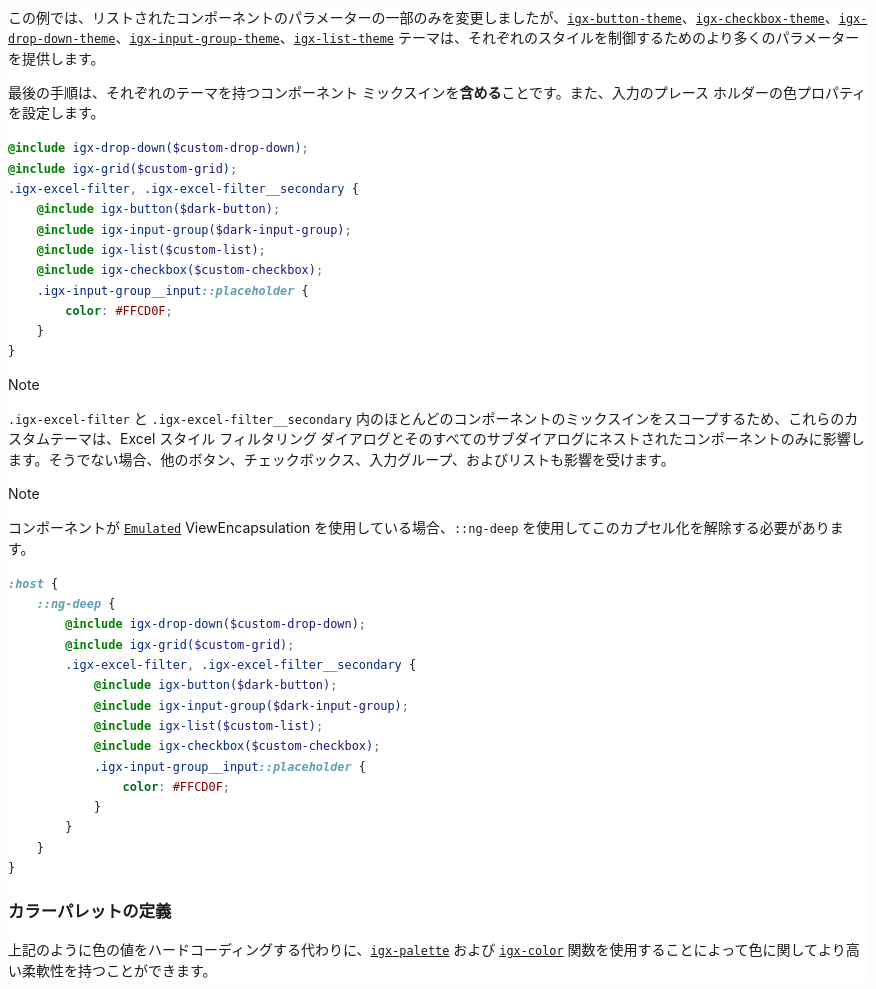 この例では、リストされたコンポーネントのパラメーターの一部のみを変更しましたが、[`igx-button-theme`]({environment:sassApiUrl}/index.html#function-igx-button-theme)、[`igx-checkbox-theme`]({environment:sassApiUrl}/index.html#function-igx-checkbox-theme)、[`igx-drop-down-theme`]({environment:sassApiUrl}/index.html#function-igx-drop-down-theme)、[`igx-input-group-theme`]({environment:sassApiUrl}/index.html#function-igx-input-group-theme)、[`igx-list-theme`]({environment:sassApiUrl}/index.html#function-igx-list-theme) テーマは、それぞれのスタイルを制御するためのより多くのパラメーターを提供します。

最後の手順は、それぞれのテーマを持つコンポーネント ミックスインを**含める**ことです。また、入力のプレース ホルダーの色プロパティを設定します。

```scss
@include igx-drop-down($custom-drop-down);
@include igx-grid($custom-grid);
.igx-excel-filter, .igx-excel-filter__secondary {
    @include igx-button($dark-button);
    @include igx-input-group($dark-input-group);
    @include igx-list($custom-list);
    @include igx-checkbox($custom-checkbox);
    .igx-input-group__input::placeholder {
        color: #FFCD0F;
    }
}
```

>[!NOTE]
>`.igx-excel-filter` と `.igx-excel-filter__secondary` 内のほとんどのコンポーネントのミックスインをスコープするため、これらのカスタムテーマは、Excel スタイル フィルタリング ダイアログとそのすべてのサブダイアログにネストされたコンポーネントのみに影響します。そうでない場合、他のボタン、チェックボックス、入力グループ、およびリストも影響を受けます。

>[!NOTE]
>コンポーネントが [`Emulated`](../themes/sass/component-themes.md#表示のカプセル化) ViewEncapsulation を使用している場合、`::ng-deep` を使用してこのカプセル化を解除する必要があります。

```scss
:host {
    ::ng-deep {
        @include igx-drop-down($custom-drop-down);
        @include igx-grid($custom-grid);
        .igx-excel-filter, .igx-excel-filter__secondary {
            @include igx-button($dark-button);
            @include igx-input-group($dark-input-group);
            @include igx-list($custom-list);
            @include igx-checkbox($custom-checkbox);
            .igx-input-group__input::placeholder {
                color: #FFCD0F;
            }
        }
    }
}
```

### カラーパレットの定義

上記のように色の値をハードコーディングする代わりに、[`igx-palette`]({environment:sassApiUrl}/index.html#function-igx-palette) および [`igx-color`]({environment:sassApiUrl}/index.html#function-igx-color) 関数を使用することによって色に関してより高い柔軟性を持つことができます。
